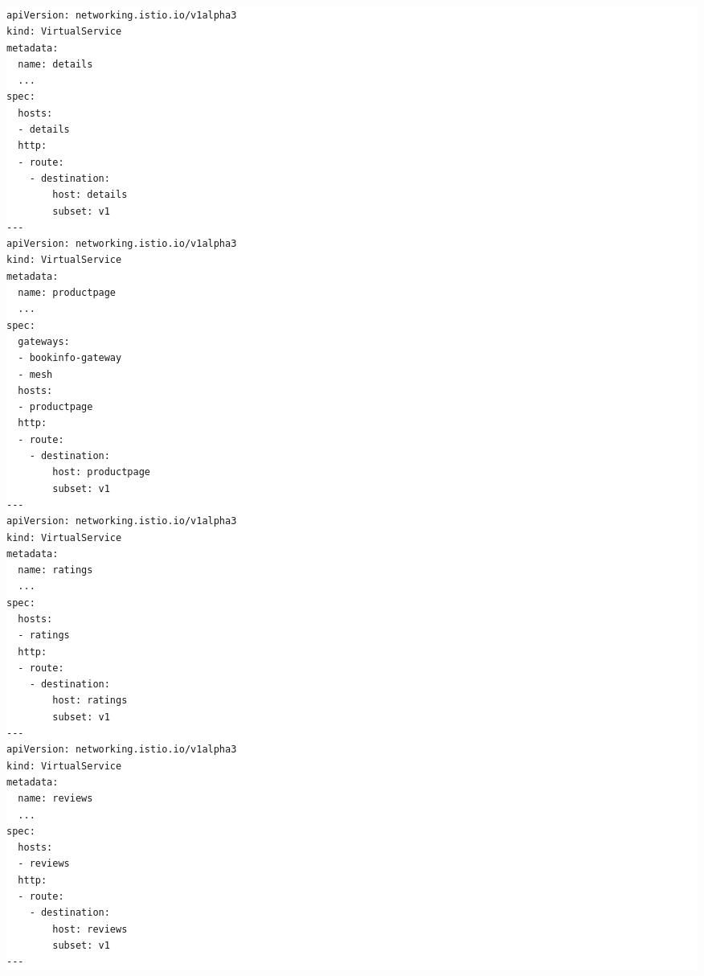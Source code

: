 ```
apiVersion: networking.istio.io/v1alpha3
kind: VirtualService
metadata:
  name: details
  ...
spec:
  hosts:
  - details
  http:
  - route:
    - destination:
        host: details
        subset: v1
---
apiVersion: networking.istio.io/v1alpha3
kind: VirtualService
metadata:
  name: productpage
  ...
spec:
  gateways:
  - bookinfo-gateway
  - mesh
  hosts:
  - productpage
  http:
  - route:
    - destination:
        host: productpage
        subset: v1
---
apiVersion: networking.istio.io/v1alpha3
kind: VirtualService
metadata:
  name: ratings
  ...
spec:
  hosts:
  - ratings
  http:
  - route:
    - destination:
        host: ratings
        subset: v1
---
apiVersion: networking.istio.io/v1alpha3
kind: VirtualService
metadata:
  name: reviews
  ...
spec:
  hosts:
  - reviews
  http:
  - route:
    - destination:
        host: reviews
        subset: v1
---
```
